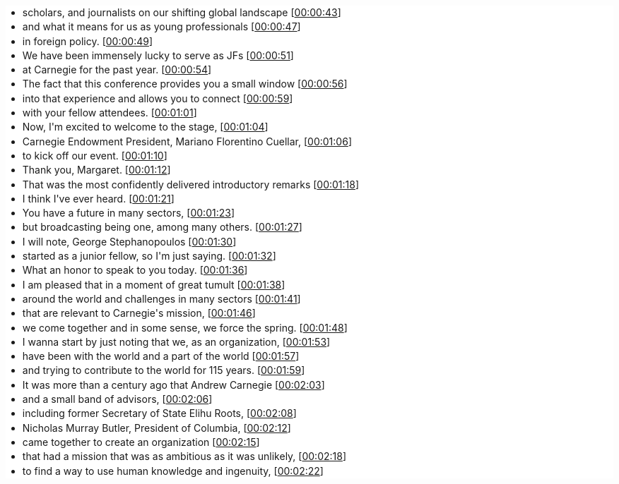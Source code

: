 *  scholars, and journalists on our shifting global landscape [[00:00:43](https://www.youtube.com/watch?v=9mBfy6MiVpE&t=43.26s)]
*  and what it means for us as young professionals [[00:00:47](https://www.youtube.com/watch?v=9mBfy6MiVpE&t=47.32s)]
*  in foreign policy. [[00:00:49](https://www.youtube.com/watch?v=9mBfy6MiVpE&t=49.760000000000005s)]
*  We have been immensely lucky to serve as JFs [[00:00:51](https://www.youtube.com/watch?v=9mBfy6MiVpE&t=51.519999999999996s)]
*  at Carnegie for the past year. [[00:00:54](https://www.youtube.com/watch?v=9mBfy6MiVpE&t=54.72s)]
*  The fact that this conference provides you a small window [[00:00:56](https://www.youtube.com/watch?v=9mBfy6MiVpE&t=56.96s)]
*  into that experience and allows you to connect [[00:00:59](https://www.youtube.com/watch?v=9mBfy6MiVpE&t=59.56s)]
*  with your fellow attendees. [[00:01:01](https://www.youtube.com/watch?v=9mBfy6MiVpE&t=61.96s)]
*  Now, I'm excited to welcome to the stage, [[00:01:04](https://www.youtube.com/watch?v=9mBfy6MiVpE&t=64.04s)]
*  Carnegie Endowment President, Mariano Florentino Cuellar, [[00:01:06](https://www.youtube.com/watch?v=9mBfy6MiVpE&t=66.6s)]
*  to kick off our event. [[00:01:10](https://www.youtube.com/watch?v=9mBfy6MiVpE&t=70.58s)]
*  Thank you, Margaret. [[00:01:12](https://www.youtube.com/watch?v=9mBfy6MiVpE&t=72.96000000000001s)]
*  That was the most confidently delivered introductory remarks [[00:01:18](https://www.youtube.com/watch?v=9mBfy6MiVpE&t=78.72s)]
*  I think I've ever heard. [[00:01:21](https://www.youtube.com/watch?v=9mBfy6MiVpE&t=81.68s)]
*  You have a future in many sectors, [[00:01:23](https://www.youtube.com/watch?v=9mBfy6MiVpE&t=83.0s)]
*  but broadcasting being one, among many others. [[00:01:27](https://www.youtube.com/watch?v=9mBfy6MiVpE&t=87.32s)]
*  I will note, George Stephanopoulos [[00:01:30](https://www.youtube.com/watch?v=9mBfy6MiVpE&t=90.4s)]
*  started as a junior fellow, so I'm just saying. [[00:01:32](https://www.youtube.com/watch?v=9mBfy6MiVpE&t=92.44s)]
*  What an honor to speak to you today. [[00:01:36](https://www.youtube.com/watch?v=9mBfy6MiVpE&t=96.2s)]
*  I am pleased that in a moment of great tumult [[00:01:38](https://www.youtube.com/watch?v=9mBfy6MiVpE&t=98.08s)]
*  around the world and challenges in many sectors [[00:01:41](https://www.youtube.com/watch?v=9mBfy6MiVpE&t=101.92s)]
*  that are relevant to Carnegie's mission, [[00:01:46](https://www.youtube.com/watch?v=9mBfy6MiVpE&t=106.0s)]
*  we come together and in some sense, we force the spring. [[00:01:48](https://www.youtube.com/watch?v=9mBfy6MiVpE&t=108.84s)]
*  I wanna start by just noting that we, as an organization, [[00:01:53](https://www.youtube.com/watch?v=9mBfy6MiVpE&t=113.4s)]
*  have been with the world and a part of the world [[00:01:57](https://www.youtube.com/watch?v=9mBfy6MiVpE&t=117.64s)]
*  and trying to contribute to the world for 115 years. [[00:01:59](https://www.youtube.com/watch?v=9mBfy6MiVpE&t=119.72s)]
*  It was more than a century ago that Andrew Carnegie [[00:02:03](https://www.youtube.com/watch?v=9mBfy6MiVpE&t=123.68s)]
*  and a small band of advisors, [[00:02:06](https://www.youtube.com/watch?v=9mBfy6MiVpE&t=126.68s)]
*  including former Secretary of State Elihu Roots, [[00:02:08](https://www.youtube.com/watch?v=9mBfy6MiVpE&t=128.36s)]
*  Nicholas Murray Butler, President of Columbia, [[00:02:12](https://www.youtube.com/watch?v=9mBfy6MiVpE&t=132.48s)]
*  came together to create an organization [[00:02:15](https://www.youtube.com/watch?v=9mBfy6MiVpE&t=135.2s)]
*  that had a mission that was as ambitious as it was unlikely, [[00:02:18](https://www.youtube.com/watch?v=9mBfy6MiVpE&t=138.18s)]
*  to find a way to use human knowledge and ingenuity, [[00:02:22](https://www.youtube.com/watch?v=9mBfy6MiVpE&t=142.04s)]